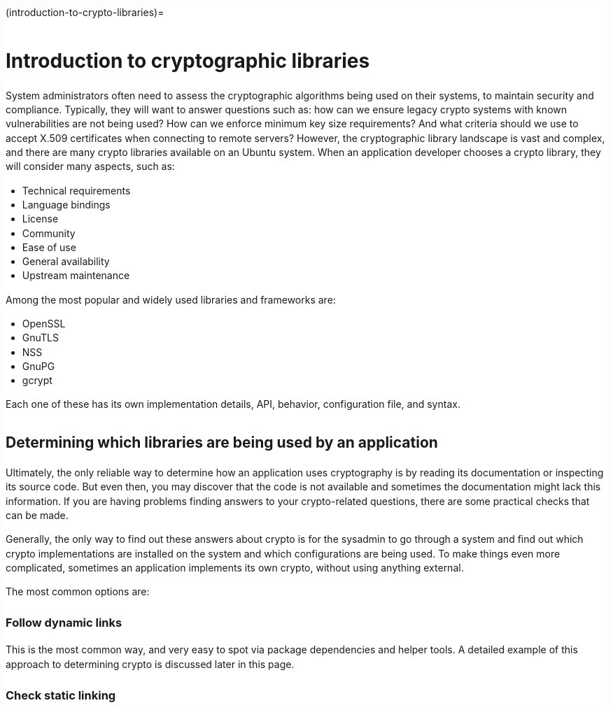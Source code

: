 (introduction-to-crypto-libraries)=
# Introduction to cryptographic libraries

System administrators often need to assess the cryptographic algorithms being used on their systems, to maintain security and compliance. Typically, they will want to answer questions such as: how can we ensure legacy crypto systems with known vulnerabilities are not being used? How can we enforce minimum key size requirements? And what criteria should we use to accept X.509 certificates when connecting to remote servers?
However, the cryptographic library landscape is vast and complex, and there are many crypto libraries available on an Ubuntu system. When an application developer chooses a crypto library, they will consider many aspects, such as:

  * Technical requirements
  * Language bindings
  * License
  * Community
  * Ease of use
  * General availability
  * Upstream maintenance

Among the most popular and widely used libraries and frameworks are:

  * OpenSSL
  * GnuTLS
  * NSS
  * GnuPG
  * gcrypt

Each one of these has its own implementation details, API, behavior, configuration file, and syntax.

## Determining which libraries are being used by an application

Ultimately, the only reliable way to determine how an application uses cryptography is by reading its documentation or inspecting its source code. But even then, you may discover that the code is not available and sometimes the documentation might lack this information. If you are having problems finding answers to your crypto-related questions, there are some practical checks that can be made.

Generally, the only way to find out these answers about crypto is for the sysadmin to go through a system and find out which crypto implementations are installed on the system and which configurations are being used. To make things even more complicated, sometimes an application implements its own crypto, without using anything external.

The most common options are:

### Follow dynamic links

This is the most common way, and very easy to spot via package dependencies and helper tools. A detailed example of this approach to determining crypto is discussed later in this page.
 
### Check static linking
